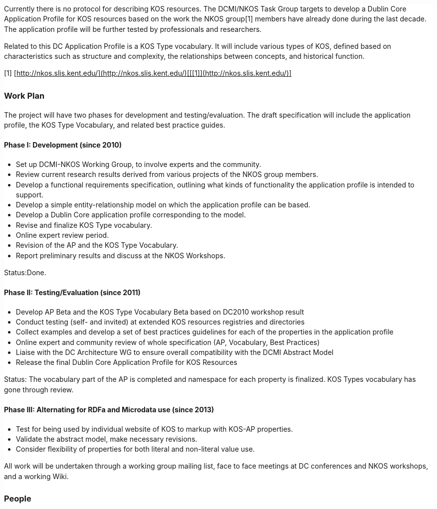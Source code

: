 Currently there is no protocol for describing KOS resources. The DCMI/NKOS Task Group targets to develop a Dublin Core Application Profile for KOS resources based on the work the NKOS group[1] members have already done during the last decade. The application profile will be further tested by professionals and researchers.

Related to this DC Application Profile is a KOS Type vocabulary. It will include various types of KOS, defined based on characteristics such as structure and complexity, the relationships between concepts, and historical function.

[1] [http://nkos.slis.kent.edu/](http://nkos.slis.kent.edu/)[[[1]](http://nkos.slis.kent.edu/)]

### Work Plan 

The project will have two phases for development and testing/evaluation. The draft specification will include the application profile, the KOS Type Vocabulary, and related best practice guides.

#### Phase I: Development (since 2010) 

- Set up DCMI-NKOS Working Group, to involve experts and the community. 
- Review current research results derived from various projects of the NKOS group members. 
- Develop a functional requirements specification, outlining what kinds of functionality the application profile is intended to support. 
- Develop a simple entity-relationship model on which the application profile can be based. 
- Develop a Dublin Core application profile corresponding to the model. 
- Revise and finalize KOS Type vocabulary. 
- Online expert review period.
- Revision of the AP and the KOS Type Vocabulary.
- Report preliminary results and discuss at the NKOS Workshops.

Status:Done.

#### Phase II: Testing/Evaluation (since 2011) 

- Develop AP Beta and the KOS Type Vocabulary Beta based on DC2010 workshop result 
- Conduct testing (self- and invited) at extended KOS resources registries and directories 
- Collect examples and develop a set of best practices guidelines for each of the properties in the application profile 
- Online expert and community review of whole specification (AP, Vocabulary, Best Practices) 
- Liaise with the DC Architecture WG to ensure overall compatibility with the DCMI Abstract Model 
- Release the final Dublin Core Application Profile for KOS Resources 

Status: The vocabulary part of the AP is completed and namespace for each property is finalized. KOS Types vocabulary has gone through review.

#### Phase III: Alternating for RDFa and Microdata use (since 2013) 

- Test for being used by individual website of KOS to markup with KOS-AP properties. 
- Validate the abstract model, make necessary revisions.
- Consider flexibility of properties for both literal and non-literal value use.

All work will be undertaken through a working group mailing list, face to face meetings at DC conferences and NKOS workshops, and a working Wiki.

### People 
